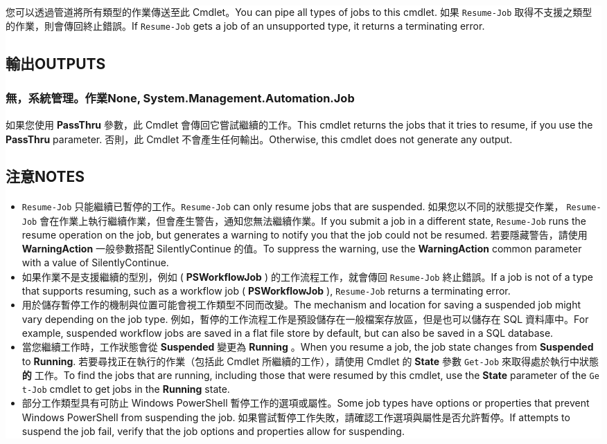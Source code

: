 <span data-ttu-id="4077e-216">您可以透過管道將所有類型的作業傳送至此 Cmdlet。</span><span class="sxs-lookup"><span data-stu-id="4077e-216">You can pipe all types of jobs to this cmdlet.</span></span> <span data-ttu-id="4077e-217">如果 `Resume-Job` 取得不支援之類型的作業，則會傳回終止錯誤。</span><span class="sxs-lookup"><span data-stu-id="4077e-217">If `Resume-Job` gets a job of an unsupported type, it returns a terminating error.</span></span>

## <span data-ttu-id="4077e-218">輸出</span><span class="sxs-lookup"><span data-stu-id="4077e-218">OUTPUTS</span></span>

### <span data-ttu-id="4077e-219">無，系統管理。作業</span><span class="sxs-lookup"><span data-stu-id="4077e-219">None, System.Management.Automation.Job</span></span>

<span data-ttu-id="4077e-220">如果您使用 **PassThru** 參數，此 Cmdlet 會傳回它嘗試繼續的工作。</span><span class="sxs-lookup"><span data-stu-id="4077e-220">This cmdlet returns the jobs that it tries to resume, if you use the **PassThru** parameter.</span></span>
<span data-ttu-id="4077e-221">否則，此 Cmdlet 不會產生任何輸出。</span><span class="sxs-lookup"><span data-stu-id="4077e-221">Otherwise, this cmdlet does not generate any output.</span></span>

## <span data-ttu-id="4077e-222">注意</span><span class="sxs-lookup"><span data-stu-id="4077e-222">NOTES</span></span>

- <span data-ttu-id="4077e-223">`Resume-Job` 只能繼續已暫停的工作。</span><span class="sxs-lookup"><span data-stu-id="4077e-223">`Resume-Job` can only resume jobs that are suspended.</span></span> <span data-ttu-id="4077e-224">如果您以不同的狀態提交作業， `Resume-Job` 會在作業上執行繼續作業，但會產生警告，通知您無法繼續作業。</span><span class="sxs-lookup"><span data-stu-id="4077e-224">If you submit a job in a different state, `Resume-Job` runs the resume operation on the job, but generates a warning to notify you that the job could not be resumed.</span></span> <span data-ttu-id="4077e-225">若要隱藏警告，請使用 **WarningAction** 一般參數搭配 SilentlyContinue 的值。</span><span class="sxs-lookup"><span data-stu-id="4077e-225">To suppress the warning, use the **WarningAction** common parameter with a value of SilentlyContinue.</span></span>
- <span data-ttu-id="4077e-226">如果作業不是支援繼續的型別，例如 ( **PSWorkflowJob** ) 的工作流程工作，就會傳回 `Resume-Job` 終止錯誤。</span><span class="sxs-lookup"><span data-stu-id="4077e-226">If a job is not of a type that supports resuming, such as a workflow job ( **PSWorkflowJob** ), `Resume-Job` returns a terminating error.</span></span>
- <span data-ttu-id="4077e-227">用於儲存暫停工作的機制與位置可能會視工作類型不同而改變。</span><span class="sxs-lookup"><span data-stu-id="4077e-227">The mechanism and location for saving a suspended job might vary depending on the job type.</span></span> <span data-ttu-id="4077e-228">例如，暫停的工作流程工作是預設儲存在一般檔案存放區，但是也可以儲存在 SQL 資料庫中。</span><span class="sxs-lookup"><span data-stu-id="4077e-228">For example, suspended workflow jobs are saved in a flat file store by default, but can also be saved in a SQL database.</span></span>
- <span data-ttu-id="4077e-229">當您繼續工作時，工作狀態會從 **Suspended** 變更為 **Running** 。</span><span class="sxs-lookup"><span data-stu-id="4077e-229">When you resume a job, the job state changes from **Suspended** to **Running**.</span></span> <span data-ttu-id="4077e-230">若要尋找正在執行的作業（包括此 Cmdlet 所繼續的工作），請使用 Cmdlet 的 **State** 參數 `Get-Job` 來取得處於執行中狀態 **的** 工作。</span><span class="sxs-lookup"><span data-stu-id="4077e-230">To find the jobs that are running, including those that were resumed by this cmdlet, use the **State** parameter of the `Get-Job` cmdlet to get jobs in the **Running** state.</span></span>
- <span data-ttu-id="4077e-231">部分工作類型具有可防止 Windows PowerShell 暫停工作的選項或屬性。</span><span class="sxs-lookup"><span data-stu-id="4077e-231">Some job types have options or properties that prevent Windows PowerShell from suspending the job.</span></span>
  <span data-ttu-id="4077e-232">如果嘗試暫停工作失敗，請確認工作選項與屬性是否允許暫停。</span><span class="sxs-lookup"><span data-stu-id="4077e-232">If attempts to suspend the job fail, verify that the job options and properties allow for suspending.</span></span>

